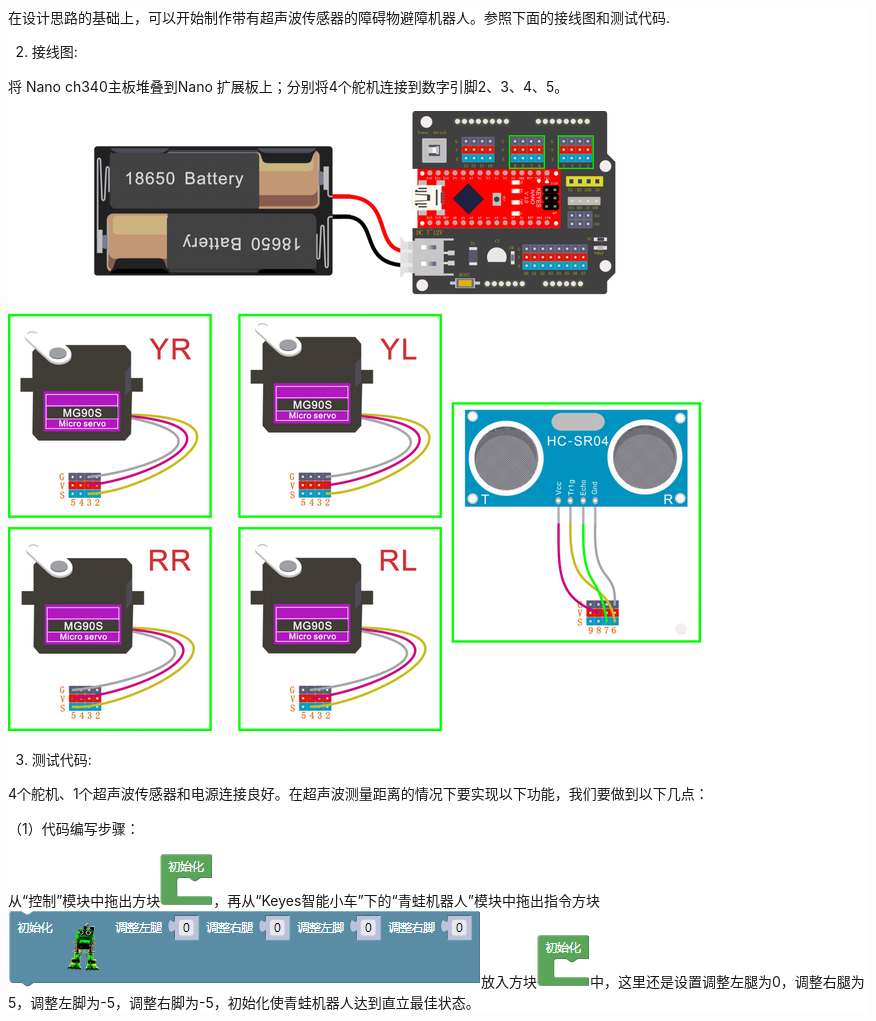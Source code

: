 在设计思路的基础上，可以开始制作带有超声波传感器的障碍物避障机器人。参照下面的接线图和测试代码.

2.  接线图:

将 Nano ch340主板堆叠到Nano
扩展板上；分别将4个舵机连接到数字引脚2、3、4、5。

![](media/c66eedfaeb982e07648a554f7ce14d7f.png)

3.  测试代码:

4个舵机、1个超声波传感器和电源连接良好。在超声波测量距离的情况下要实现以下功能，我们要做到以下几点：

（1）代码编写步骤：

从“控制”模块中拖出方块![](media/f861cfe19fe5a6d2542fe71bd309abc8.png)，再从“Keyes智能小车”下的“青蛙机器人”模块中拖出指令方块![](media/3580ccbac04fe78b002f41bce036d092.png)放入方块![](media/f861cfe19fe5a6d2542fe71bd309abc8.png)中，这里还是设置调整左腿为0，调整右腿为5，调整左脚为-5，调整右脚为-5，初始化使青蛙机器人达到直立最佳状态。
